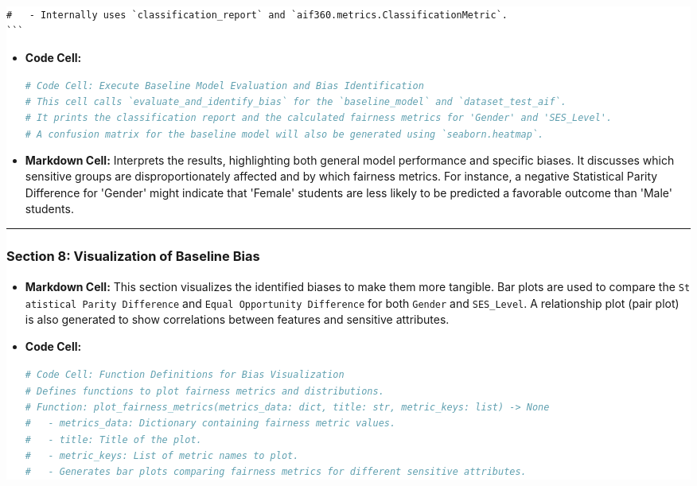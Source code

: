     #   - Internally uses `classification_report` and `aif360.metrics.ClassificationMetric`.
    ```

*   **Code Cell:**
    ```python
    # Code Cell: Execute Baseline Model Evaluation and Bias Identification
    # This cell calls `evaluate_and_identify_bias` for the `baseline_model` and `dataset_test_aif`.
    # It prints the classification report and the calculated fairness metrics for 'Gender' and 'SES_Level'.
    # A confusion matrix for the baseline model will also be generated using `seaborn.heatmap`.
    ```

*   **Markdown Cell:**
    Interprets the results, highlighting both general model performance and specific biases. It discusses which sensitive groups are disproportionately affected and by which fairness metrics. For instance, a negative Statistical Parity Difference for 'Gender' might indicate that 'Female' students are less likely to be predicted a favorable outcome than 'Male' students.

---

### Section 8: Visualization of Baseline Bias

*   **Markdown Cell:**
    This section visualizes the identified biases to make them more tangible. Bar plots are used to compare the `Statistical Parity Difference` and `Equal Opportunity Difference` for both `Gender` and `SES_Level`. A relationship plot (pair plot) is also generated to show correlations between features and sensitive attributes.

*   **Code Cell:**
    ```python
    # Code Cell: Function Definitions for Bias Visualization
    # Defines functions to plot fairness metrics and distributions.
    # Function: plot_fairness_metrics(metrics_data: dict, title: str, metric_keys: list) -> None
    #   - metrics_data: Dictionary containing fairness metric values.
    #   - title: Title of the plot.
    #   - metric_keys: List of metric names to plot.
    #   - Generates bar plots comparing fairness metrics for different sensitive attributes.